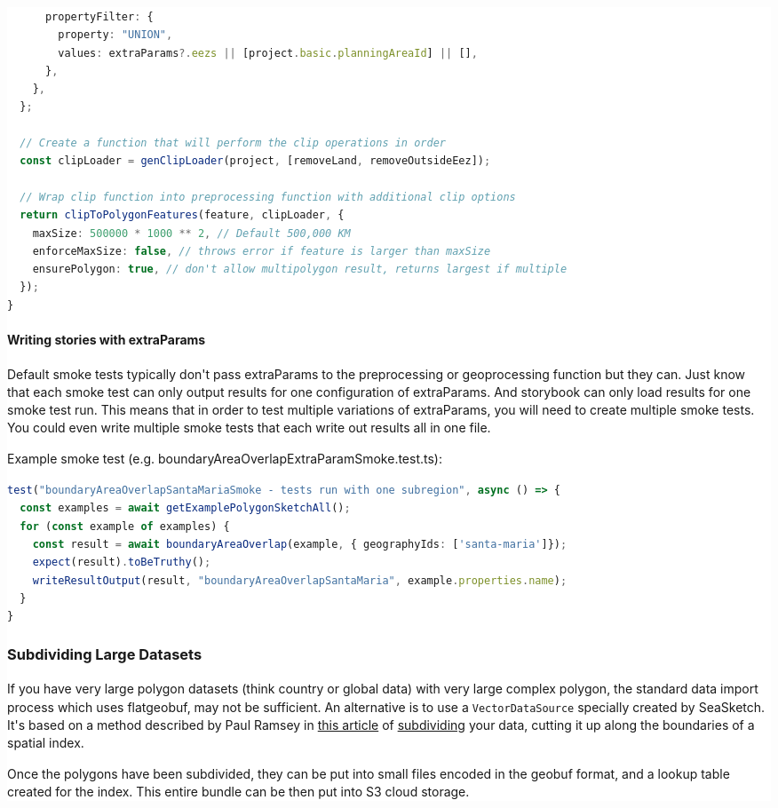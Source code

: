 ```typescript
      propertyFilter: {
        property: "UNION",
        values: extraParams?.eezs || [project.basic.planningAreaId] || [],
      },
    },
  };

  // Create a function that will perform the clip operations in order
  const clipLoader = genClipLoader(project, [removeLand, removeOutsideEez]);

  // Wrap clip function into preprocessing function with additional clip options
  return clipToPolygonFeatures(feature, clipLoader, {
    maxSize: 500000 * 1000 ** 2, // Default 500,000 KM
    enforceMaxSize: false, // throws error if feature is larger than maxSize
    ensurePolygon: true, // don't allow multipolygon result, returns largest if multiple
  });
}
```

#### Writing stories with extraParams

Default smoke tests typically don't pass extraParams to the preprocessing or geoprocessing function but they can. Just know that each smoke test can only output results for one configuration of extraParams. And storybook can only load results for one smoke test run.
This means that in order to test multiple variations of extraParams, you will need to create multiple smoke tests. You could even write multiple smoke tests that each write out results all in one file.

Example smoke test (e.g. boundaryAreaOverlapExtraParamSmoke.test.ts):

```typescript
test("boundaryAreaOverlapSantaMariaSmoke - tests run with one subregion", async () => {
  const examples = await getExamplePolygonSketchAll();
  for (const example of examples) {
    const result = await boundaryAreaOverlap(example, { geographyIds: ['santa-maria']});
    expect(result).toBeTruthy();
    writeResultOutput(result, "boundaryAreaOverlapSantaMaria", example.properties.name);
  }
}
```

### Subdividing Large Datasets

If you have very large polygon datasets (think country or global data) with very large complex polygon, the standard data import process which uses flatgeobuf, may not be sufficient. An alternative is to use a `VectorDataSource` specially created by SeaSketch. It's based on a method described by Paul Ramsey in [this article](https://blog.cleverelephant.ca/2019/11/subdivide.html) of [subdividing](https://postgis.net/docs/ST_Subdivide.html) your data, cutting it up along the boundaries of a spatial index.

Once the polygons have been subdivided, they can be put into small files encoded in the geobuf format, and a lookup table created for the index. This entire bundle can be then put into S3 cloud storage.
